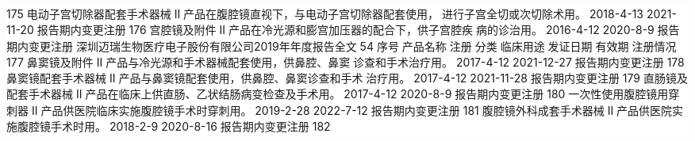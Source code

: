 175
电动子宫切除器配套手术器械
II
产品在腹腔镜直视下，与电动子宫切除器配套使用，
进行子宫全切或次切除术用。
2018-4-13
2021-11-20
报告期内变更注册
176
宫腔镜及附件
II
产品在冷光源和膨宫加压器的配合下，供子宫腔疾
病的诊治用。
2016-4-12
2020-8-9
报告期内变更注册
深圳迈瑞生物医疗电子股份有限公司2019年年度报告全文
54
序号
产品名称
注册
分类
临床用途
发证日期
有效期
注册情况
177
鼻窦镜及附件
II
产品与冷光源和手术器械配套使用，供鼻腔、鼻窦
诊查和手术治疗用。
2017-4-12
2021-12-27
报告期内变更注册
178
鼻窦镜配套手术器械
II
产品与鼻窦镜配套使用，供鼻腔、鼻窦诊查和手术
治疗用。
2017-4-12
2021-11-28
报告期内变更注册
179
直肠镜及配套手术器械
II
产品在临床上供直肠、乙状结肠病变检查及手术用。
2017-4-12
2020-8-9
报告期内变更注册
180
一次性使用腹腔镜用穿刺器
II
产品供医院临床实施腹腔镜手术时穿刺用。
2019-2-28
2022-7-12
报告期内变更注册
181
腹腔镜外科成套手术器械
II
产品供医院实施腹腔镜手术时用。
2018-2-9
2020-8-16
报告期内变更注册
182
